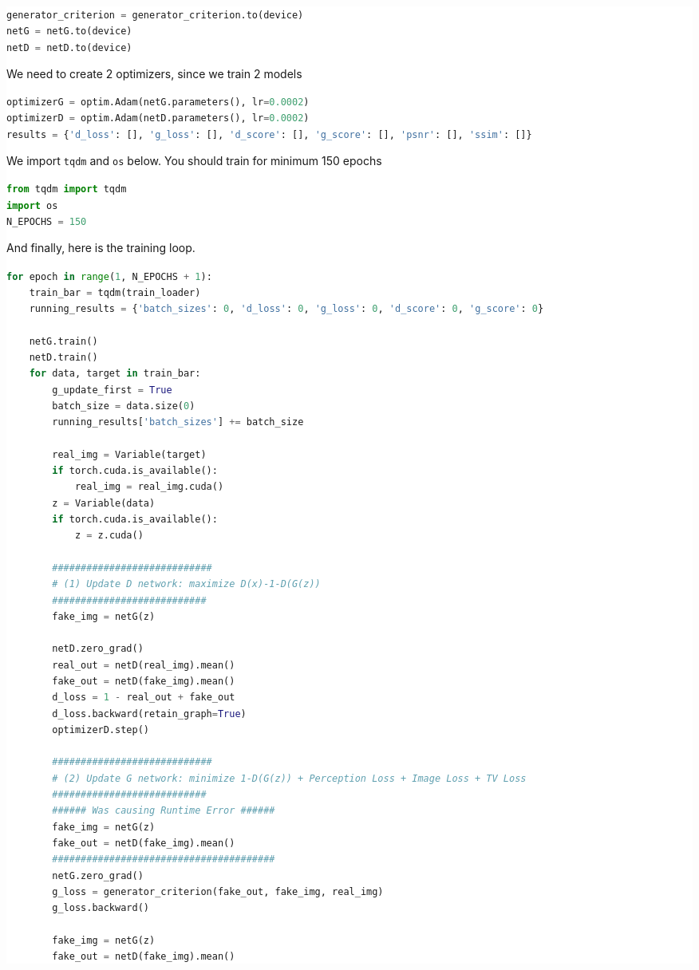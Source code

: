 ```python
generator_criterion = generator_criterion.to(device)
netG = netG.to(device)
netD = netD.to(device)
```

We need to create 2 optimizers, since we train 2 models

```python
optimizerG = optim.Adam(netG.parameters(), lr=0.0002)
optimizerD = optim.Adam(netD.parameters(), lr=0.0002)
results = {'d_loss': [], 'g_loss': [], 'd_score': [], 'g_score': [], 'psnr': [], 'ssim': []}
```

We import `tqdm` and `os` below. You should train for minimum 150 epochs

```python
from tqdm import tqdm
import os
N_EPOCHS = 150
```

And finally, here is the training loop.

```python
for epoch in range(1, N_EPOCHS + 1):
    train_bar = tqdm(train_loader)
    running_results = {'batch_sizes': 0, 'd_loss': 0, 'g_loss': 0, 'd_score': 0, 'g_score': 0}

    netG.train()
    netD.train()
    for data, target in train_bar:
        g_update_first = True
        batch_size = data.size(0)
        running_results['batch_sizes'] += batch_size
        
        real_img = Variable(target)
        if torch.cuda.is_available():
            real_img = real_img.cuda()
        z = Variable(data)
        if torch.cuda.is_available():
            z = z.cuda()
        
        ############################
        # (1) Update D network: maximize D(x)-1-D(G(z))
        ###########################
        fake_img = netG(z)

        netD.zero_grad()
        real_out = netD(real_img).mean()
        fake_out = netD(fake_img).mean()
        d_loss = 1 - real_out + fake_out
        d_loss.backward(retain_graph=True)
        optimizerD.step()

        ############################
        # (2) Update G network: minimize 1-D(G(z)) + Perception Loss + Image Loss + TV Loss
        ###########################
        ###### Was causing Runtime Error ######
        fake_img = netG(z)
        fake_out = netD(fake_img).mean()
        #######################################
        netG.zero_grad()
        g_loss = generator_criterion(fake_out, fake_img, real_img)
        g_loss.backward()

        fake_img = netG(z)
        fake_out = netD(fake_img).mean()
```